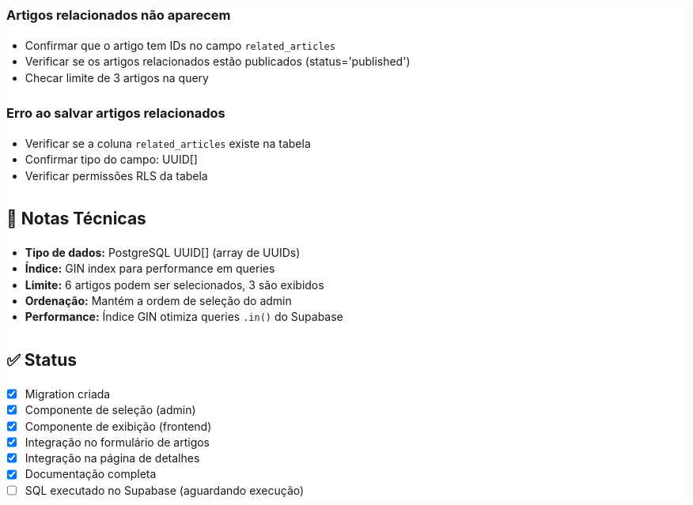 ### Artigos relacionados não aparecem
- Confirmar que o artigo tem IDs no campo `related_articles`
- Verificar se os artigos relacionados estão publicados (status='published')
- Checar limite de 3 artigos na query

### Erro ao salvar artigos relacionados
- Verificar se a coluna `related_articles` existe na tabela
- Confirmar tipo do campo: UUID[]
- Verificar permissões RLS da tabela

## 📝 Notas Técnicas

- **Tipo de dados:** PostgreSQL UUID[] (array de UUIDs)
- **Índice:** GIN index para performance em queries
- **Limite:** 6 artigos podem ser selecionados, 3 são exibidos
- **Ordenação:** Mantém a ordem de seleção do admin
- **Performance:** Índice GIN otimiza queries `.in()` do Supabase

## ✅ Status

- [x] Migration criada
- [x] Componente de seleção (admin)
- [x] Componente de exibição (frontend)
- [x] Integração no formulário de artigos
- [x] Integração na página de detalhes
- [x] Documentação completa
- [ ] SQL executado no Supabase (aguardando execução)
